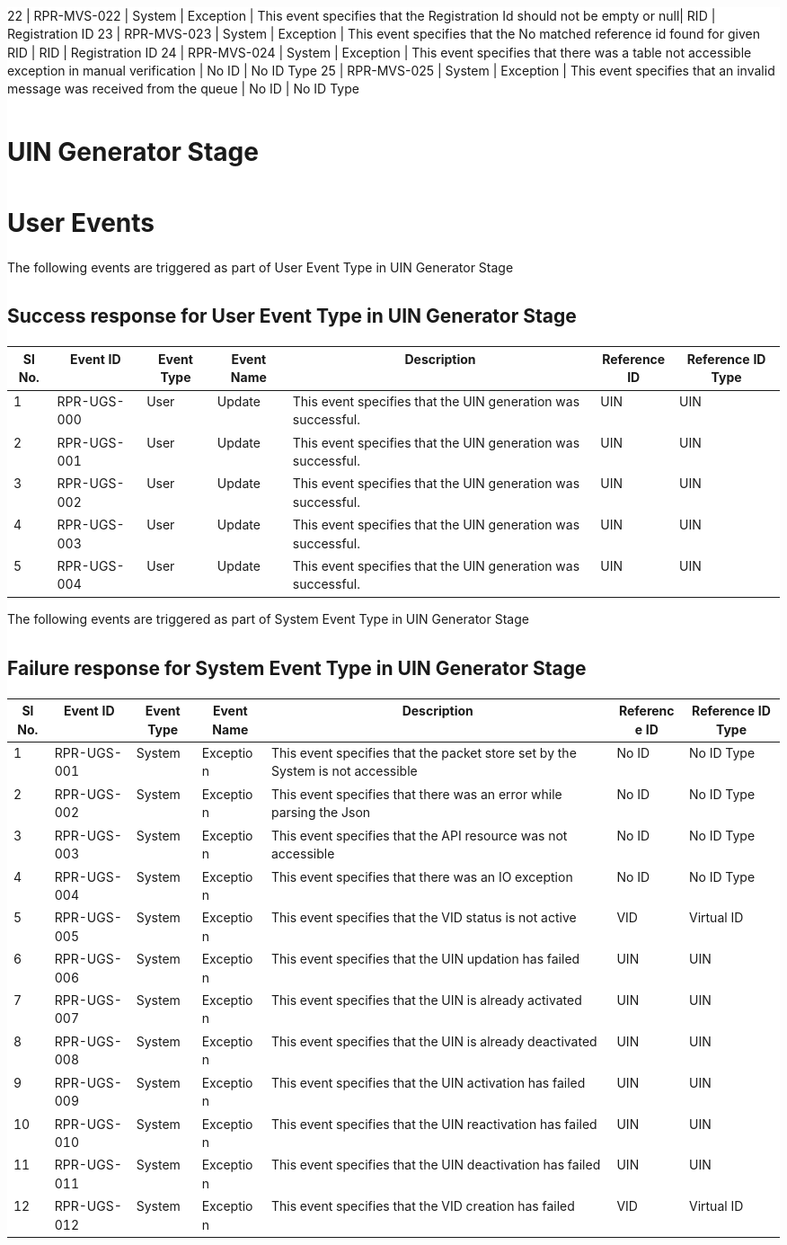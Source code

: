 22 | RPR-MVS-022 | System | Exception | This event specifies that the Registration Id should not be empty or null| RID | Registration ID
23 | RPR-MVS-023 | System | Exception | This event specifies that the No matched reference id found for given RID | RID | Registration ID
24 | RPR-MVS-024 | System | Exception | This event specifies that there was a table not accessible exception in manual verification | No ID | No ID Type
25 | RPR-MVS-025 | System | Exception | This event specifies that an invalid message was received from the queue | No ID | No ID Type

# UIN Generator Stage

# User Events

The following events are triggered as part of User Event Type in UIN Generator Stage

## Success response for User Event Type in UIN Generator Stage

Sl No. | Event ID | Event Type | Event Name | Description | Reference ID | Reference ID Type
-------|----------|------------|------------|-------------|--------------|-------------------
1 | RPR-UGS-000 | User | Update | This event specifies that the UIN generation was successful. | UIN | UIN
2 | RPR-UGS-001 | User | Update | This event specifies that the UIN generation was successful. | UIN | UIN
3 | RPR-UGS-002 | User | Update | This event specifies that the UIN generation was successful. | UIN | UIN
4 | RPR-UGS-003 | User | Update | This event specifies that the UIN generation was successful. | UIN | UIN
5 | RPR-UGS-004 | User | Update | This event specifies that the UIN generation was successful. | UIN | UIN

The following events are triggered as part of System Event Type in UIN Generator Stage

## Failure response for System Event Type in UIN Generator Stage

Sl No. | Event ID | Event Type | Event Name | Description | Reference ID | Reference ID Type
-------|----------|------------|------------|-------------|--------------|-------------------
1 | RPR-UGS-001 | System | Exception | This event specifies that the packet store set by the System is not accessible | No ID | No ID Type
2 | RPR-UGS-002 | System | Exception | This event specifies that there was an error while parsing the Json | No ID | No ID Type
3 | RPR-UGS-003 | System | Exception | This event specifies that the API resource was not accessible | No ID | No ID Type
4 | RPR-UGS-004 | System | Exception | This event specifies that there was an IO exception | No ID | No ID Type
5 | RPR-UGS-005 | System | Exception | This event specifies that the VID status is not active | VID | Virtual ID
6 | RPR-UGS-006 | System | Exception | This event specifies that the UIN updation has failed | UIN | UIN
7 | RPR-UGS-007 | System | Exception | This event specifies that the UIN is already activated | UIN | UIN
8 | RPR-UGS-008 | System | Exception | This event specifies that the UIN is already deactivated | UIN | UIN
9 | RPR-UGS-009 | System | Exception | This event specifies that the UIN activation has failed | UIN | UIN
10 | RPR-UGS-010 | System | Exception | This event specifies that the UIN reactivation has failed | UIN | UIN
11 | RPR-UGS-011 | System | Exception | This event specifies that the UIN deactivation has failed | UIN | UIN
12 | RPR-UGS-012 | System | Exception | This event specifies that the VID creation has failed | VID | Virtual ID